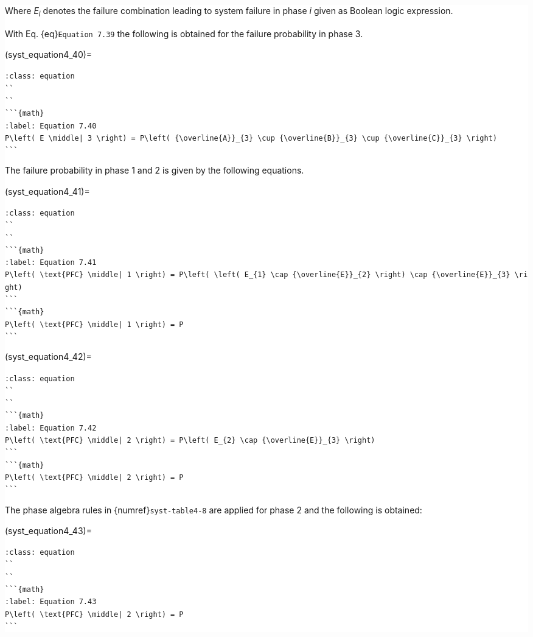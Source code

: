 Where $E_{i}$ denotes the failure combination leading to system failure in phase $i$ given as Boolean logic expression.

With Eq. {eq}`Equation 7.39` the following is obtained for the failure probability in phase 3.

(syst_equation4_40)=
````{admonition} Equation
:class: equation
``
``  
```{math}
:label: Equation 7.40
P\left( E \middle| 3 \right) = P\left( {\overline{A}}_{3} \cup {\overline{B}}_{3} \cup {\overline{C}}_{3} \right)
```
````

The failure probability in phase 1 and 2 is given by the following equations.

(syst_equation4_41)=
````{admonition} Equation
:class: equation
``
``  
```{math}
:label: Equation 7.41
P\left( \text{PFC} \middle| 1 \right) = P\left( \left( E_{1} \cap {\overline{E}}_{2} \right) \cap {\overline{E}}_{3} \right)
```
```{math}
P\left( \text{PFC} \middle| 1 \right) = P
```
````

(syst_equation4_42)=
````{admonition} Equation
:class: equation
``
``  
```{math}
:label: Equation 7.42
P\left( \text{PFC} \middle| 2 \right) = P\left( E_{2} \cap {\overline{E}}_{3} \right)
```
```{math}
P\left( \text{PFC} \middle| 2 \right) = P
```
````

The phase algebra rules in {numref}`syst-table4-8` are applied for phase 2 and the following is obtained:

(syst_equation4_43)=
````{admonition} Equation
:class: equation
``
``  
```{math}
:label: Equation 7.43
P\left( \text{PFC} \middle| 2 \right) = P
```
````
